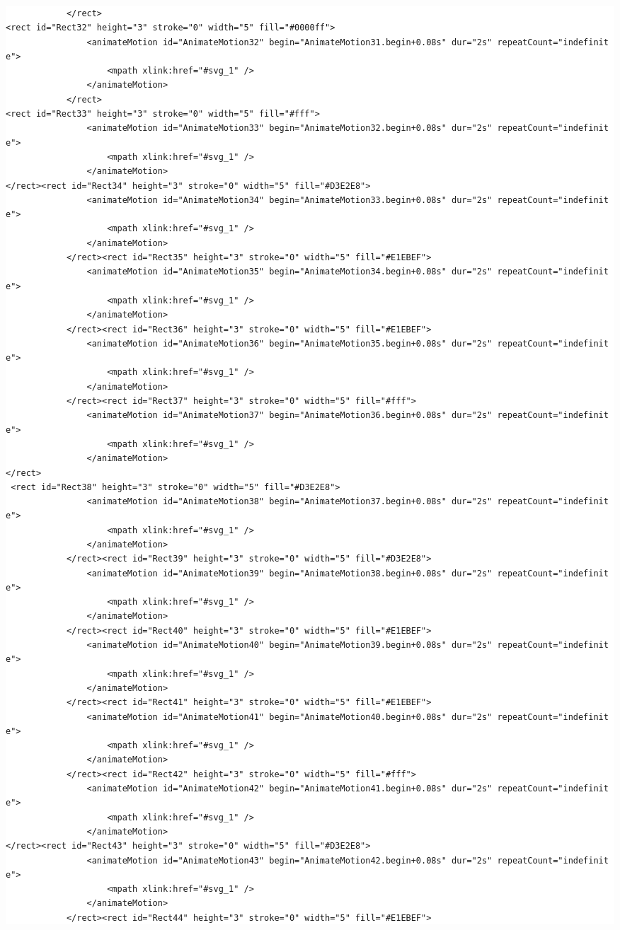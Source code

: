                 </rect>
    <rect id="Rect32" height="3" stroke="0" width="5" fill="#0000ff">
                    <animateMotion id="AnimateMotion32" begin="AnimateMotion31.begin+0.08s" dur="2s" repeatCount="indefinite">
                        <mpath xlink:href="#svg_1" />
                    </animateMotion>
                </rect>
    <rect id="Rect33" height="3" stroke="0" width="5" fill="#fff">
                    <animateMotion id="AnimateMotion33" begin="AnimateMotion32.begin+0.08s" dur="2s" repeatCount="indefinite">
                        <mpath xlink:href="#svg_1" />
                    </animateMotion>
    </rect><rect id="Rect34" height="3" stroke="0" width="5" fill="#D3E2E8">
                    <animateMotion id="AnimateMotion34" begin="AnimateMotion33.begin+0.08s" dur="2s" repeatCount="indefinite">
                        <mpath xlink:href="#svg_1" />
                    </animateMotion>
                </rect><rect id="Rect35" height="3" stroke="0" width="5" fill="#E1EBEF">
                    <animateMotion id="AnimateMotion35" begin="AnimateMotion34.begin+0.08s" dur="2s" repeatCount="indefinite">
                        <mpath xlink:href="#svg_1" />
                    </animateMotion>
                </rect><rect id="Rect36" height="3" stroke="0" width="5" fill="#E1EBEF">
                    <animateMotion id="AnimateMotion36" begin="AnimateMotion35.begin+0.08s" dur="2s" repeatCount="indefinite">
                        <mpath xlink:href="#svg_1" />
                    </animateMotion>
                </rect><rect id="Rect37" height="3" stroke="0" width="5" fill="#fff">
                    <animateMotion id="AnimateMotion37" begin="AnimateMotion36.begin+0.08s" dur="2s" repeatCount="indefinite">
                        <mpath xlink:href="#svg_1" />
                    </animateMotion>
    </rect>
     <rect id="Rect38" height="3" stroke="0" width="5" fill="#D3E2E8">
                    <animateMotion id="AnimateMotion38" begin="AnimateMotion37.begin+0.08s" dur="2s" repeatCount="indefinite">
                        <mpath xlink:href="#svg_1" />
                    </animateMotion>
                </rect><rect id="Rect39" height="3" stroke="0" width="5" fill="#D3E2E8">
                    <animateMotion id="AnimateMotion39" begin="AnimateMotion38.begin+0.08s" dur="2s" repeatCount="indefinite">
                        <mpath xlink:href="#svg_1" />
                    </animateMotion>
                </rect><rect id="Rect40" height="3" stroke="0" width="5" fill="#E1EBEF">
                    <animateMotion id="AnimateMotion40" begin="AnimateMotion39.begin+0.08s" dur="2s" repeatCount="indefinite">
                        <mpath xlink:href="#svg_1" />
                    </animateMotion>
                </rect><rect id="Rect41" height="3" stroke="0" width="5" fill="#E1EBEF">
                    <animateMotion id="AnimateMotion41" begin="AnimateMotion40.begin+0.08s" dur="2s" repeatCount="indefinite">
                        <mpath xlink:href="#svg_1" />
                    </animateMotion>
                </rect><rect id="Rect42" height="3" stroke="0" width="5" fill="#fff">
                    <animateMotion id="AnimateMotion42" begin="AnimateMotion41.begin+0.08s" dur="2s" repeatCount="indefinite">
                        <mpath xlink:href="#svg_1" />
                    </animateMotion>
    </rect><rect id="Rect43" height="3" stroke="0" width="5" fill="#D3E2E8">
                    <animateMotion id="AnimateMotion43" begin="AnimateMotion42.begin+0.08s" dur="2s" repeatCount="indefinite">
                        <mpath xlink:href="#svg_1" />
                    </animateMotion>
                </rect><rect id="Rect44" height="3" stroke="0" width="5" fill="#E1EBEF">